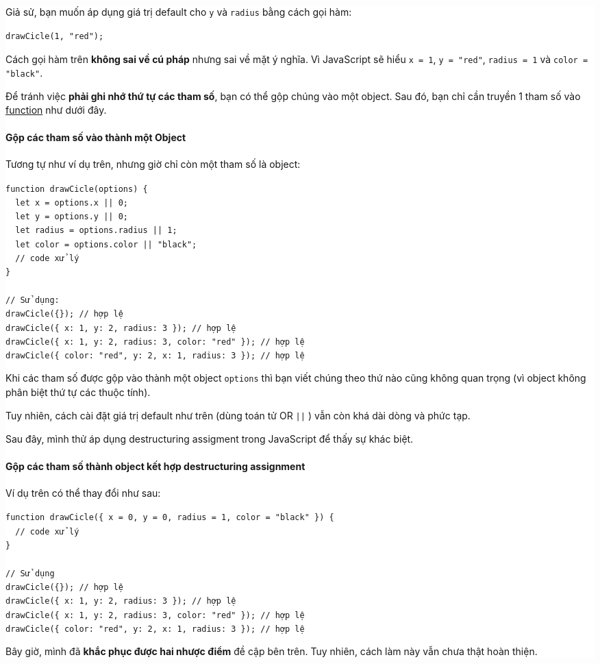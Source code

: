 Giả sử, bạn muốn áp dụng giá trị default cho `y` và `radius` bằng cách gọi hàm:

    drawCicle(1, "red");

Cách gọi hàm trên **không sai về cú pháp** nhưng sai về mặt ý nghĩa. Vì JavaScript sẽ hiểu `x = 1`, `y = "red"`, `radius = 1` và `color = "black"`.

Để tránh việc **phải ghi nhớ thứ tự các tham số**, bạn có thể gộp chúng vào một object. Sau đó, bạn chỉ cần truyền 1 tham số vào [function](/ham-la-gi-ham-trong-javascript/) như dưới đây.

#### [](#g%E1%BB%99p-c%C3%A1c-tham-s%E1%BB%91-v%C3%A0o-th%C3%A0nh-m%E1%BB%99t-object)Gộp các tham số vào thành một Object

Tương tự như ví dụ trên, nhưng giờ chỉ còn một tham số là object:

    function drawCicle(options) {
      let x = options.x || 0;
      let y = options.y || 0;
      let radius = options.radius || 1;
      let color = options.color || "black";
      // code xử lý
    }
    
    // Sử dụng:
    drawCicle({}); // hợp lệ
    drawCicle({ x: 1, y: 2, radius: 3 }); // hợp lệ
    drawCicle({ x: 1, y: 2, radius: 3, color: "red" }); // hợp lệ
    drawCicle({ color: "red", y: 2, x: 1, radius: 3 }); // hợp lệ

Khi các tham số được gộp vào thành một object `options` thì bạn viết chúng theo thứ nào cũng không quan trọng (vì object không phân biệt thứ tự các thuộc tính).

Tuy nhiên, cách cài đặt giá trị default như trên (dùng toán tử OR `||` ) vẫn còn khá dài dòng và phức tạp.

Sau đây, mình thử áp dụng destructuring assigment trong JavaScript để thấy sự khác biệt.

#### [](#g%E1%BB%99p-c%C3%A1c-tham-s%E1%BB%91-th%C3%A0nh-object-k%E1%BA%BFt-h%E1%BB%A3p-destructuring-assignment)Gộp các tham số thành object kết hợp destructuring assignment

Ví dụ trên có thể thay đổi như sau:

    function drawCicle({ x = 0, y = 0, radius = 1, color = "black" }) {
      // code xử lý
    }
    
    // Sử dụng
    drawCicle({}); // hợp lệ
    drawCicle({ x: 1, y: 2, radius: 3 }); // hợp lệ
    drawCicle({ x: 1, y: 2, radius: 3, color: "red" }); // hợp lệ
    drawCicle({ color: "red", y: 2, x: 1, radius: 3 }); // hợp lệ

Bây giờ, mình đã **khắc phục được hai nhược điểm** đề cập bên trên. Tuy nhiên, cách làm này vẫn chưa thật hoàn thiện.
